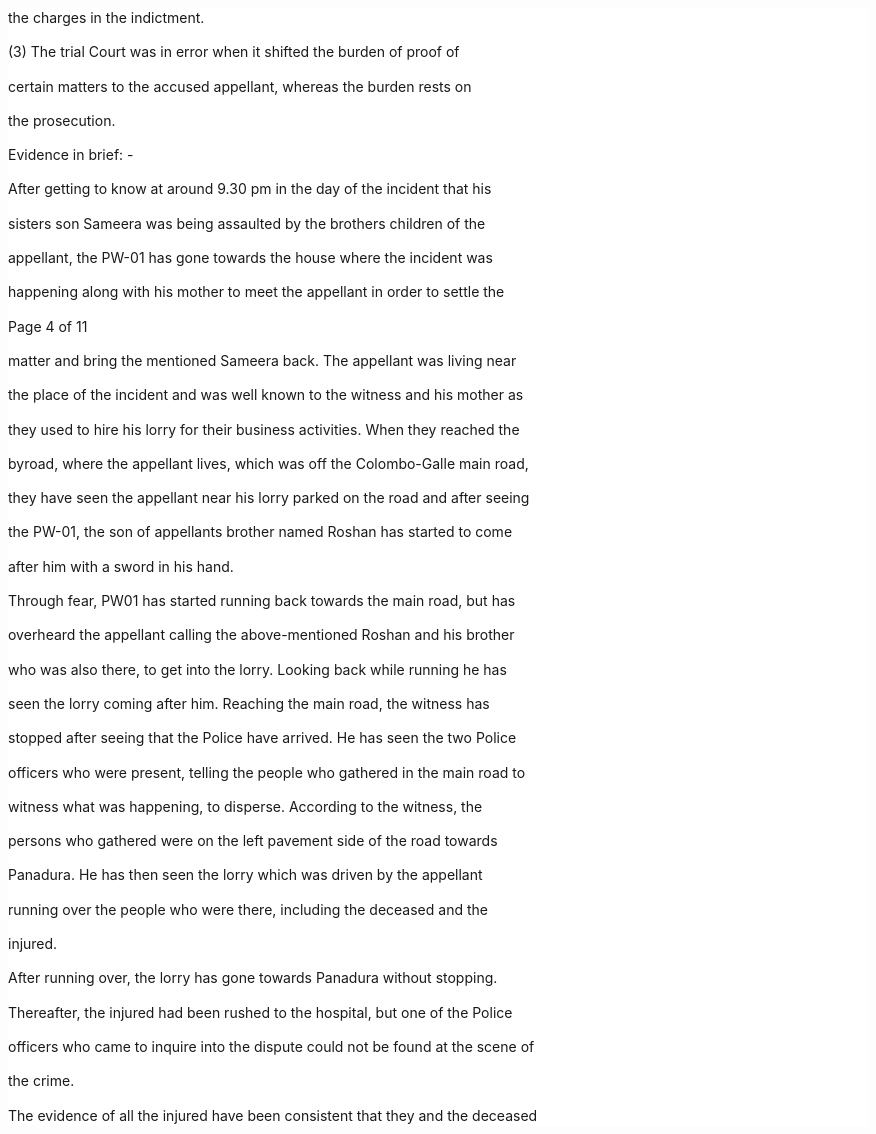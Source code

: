 the charges in the indictment.

(3) The trial Court was in error when it shifted the burden of proof of

certain matters to the accused appellant, whereas the burden rests on

the prosecution.

Evidence in brief: -

After getting to know at around 9.30 pm in the day of the incident that his

sisters son Sameera was being assaulted by the brothers children of the

appellant, the PW-01 has gone towards the house where the incident was

happening along with his mother to meet the appellant in order to settle the

Page 4 of 11

matter and bring the mentioned Sameera back. The appellant was living near

the place of the incident and was well known to the witness and his mother as

they used to hire his lorry for their business activities. When they reached the

byroad, where the appellant lives, which was off the Colombo-Galle main road,

they have seen the appellant near his lorry parked on the road and after seeing

the PW-01, the son of appellants brother named Roshan has started to come

after him with a sword in his hand.

Through fear, PW01 has started running back towards the main road, but has

overheard the appellant calling the above-mentioned Roshan and his brother

who was also there, to get into the lorry. Looking back while running he has

seen the lorry coming after him. Reaching the main road, the witness has

stopped after seeing that the Police have arrived. He has seen the two Police

officers who were present, telling the people who gathered in the main road to

witness what was happening, to disperse. According to the witness, the

persons who gathered were on the left pavement side of the road towards

Panadura. He has then seen the lorry which was driven by the appellant

running over the people who were there, including the deceased and the

injured.

After running over, the lorry has gone towards Panadura without stopping.

Thereafter, the injured had been rushed to the hospital, but one of the Police

officers who came to inquire into the dispute could not be found at the scene of

the crime.

The evidence of all the injured have been consistent that they and the deceased
